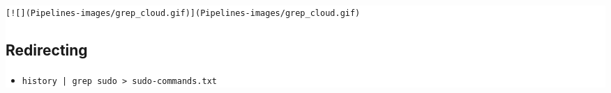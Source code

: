     [![](Pipelines-images/grep_cloud.gif)](Pipelines-images/grep_cloud.gif)
    

Redirecting
------------------------------

*   `history | grep sudo > sudo-commands.txt`